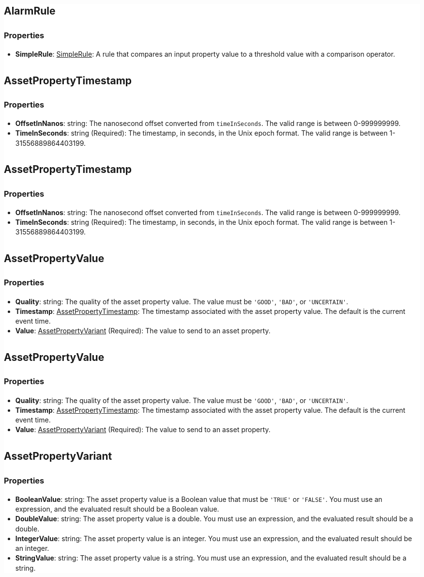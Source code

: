 ## AlarmRule
### Properties
* **SimpleRule**: [SimpleRule](#simplerule): A rule that compares an input property value to a threshold value with a comparison operator.

## AssetPropertyTimestamp
### Properties
* **OffsetInNanos**: string: The nanosecond offset converted from ``timeInSeconds``. The valid range is between 0-999999999.
* **TimeInSeconds**: string (Required): The timestamp, in seconds, in the Unix epoch format. The valid range is between 1-31556889864403199.

## AssetPropertyTimestamp
### Properties
* **OffsetInNanos**: string: The nanosecond offset converted from ``timeInSeconds``. The valid range is between 0-999999999.
* **TimeInSeconds**: string (Required): The timestamp, in seconds, in the Unix epoch format. The valid range is between 1-31556889864403199.

## AssetPropertyValue
### Properties
* **Quality**: string: The quality of the asset property value. The value must be ``'GOOD'``, ``'BAD'``, or ``'UNCERTAIN'``.
* **Timestamp**: [AssetPropertyTimestamp](#assetpropertytimestamp): The timestamp associated with the asset property value. The default is the current event time.
* **Value**: [AssetPropertyVariant](#assetpropertyvariant) (Required): The value to send to an asset property.

## AssetPropertyValue
### Properties
* **Quality**: string: The quality of the asset property value. The value must be ``'GOOD'``, ``'BAD'``, or ``'UNCERTAIN'``.
* **Timestamp**: [AssetPropertyTimestamp](#assetpropertytimestamp): The timestamp associated with the asset property value. The default is the current event time.
* **Value**: [AssetPropertyVariant](#assetpropertyvariant) (Required): The value to send to an asset property.

## AssetPropertyVariant
### Properties
* **BooleanValue**: string: The asset property value is a Boolean value that must be ``'TRUE'`` or ``'FALSE'``. You must use an expression, and the evaluated result should be a Boolean value.
* **DoubleValue**: string: The asset property value is a double. You must use an expression, and the evaluated result should be a double.
* **IntegerValue**: string: The asset property value is an integer. You must use an expression, and the evaluated result should be an integer.
* **StringValue**: string: The asset property value is a string. You must use an expression, and the evaluated result should be a string.
